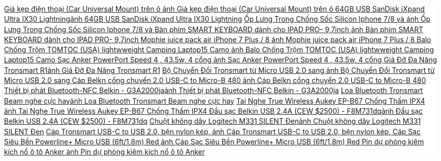 [Giá kẹp điện thoại (Car Universal Mount) trên ô ](https://xasaxa.com/v1/pd/cap-dock-sac-gia-kep-dien-thoai-car-universal-mount-tren-o/8432)[ảnh Giá kẹp điện thoại (Car Universal Mount) trên ô ](https://xasaxa.com/v1/storage/cap-dien-thoai/gia-kep-dien-thoai-car-universal-mount-tren-o.jpg) [64GB USB SanDisk iXpand Ultra IX30 Lightning](https://xasaxa.com/v1/pd/usb-64gb-usb-sandisk-ixpand-ultra-ix30-lightning/8431)[ảnh 64GB USB SanDisk iXpand Ultra IX30 Lightning](https://xasaxa.com/v1/storage/usb/64gb-usb-sandisk-ixpand-ultra-ix30-lightning.jpg) [Ốp Lưng Trong Chống Sốc Silicon Iphone 7/8 và ](https://xasaxa.com/v1/pd/op-lung-bao-da-dien-thoai-op-lung-trong-chong-soc-silicon-iphone-78-va/8430)[ảnh Ốp Lưng Trong Chống Sốc Silicon Iphone 7/8 và ](https://xasaxa.com/v1/storage/op-lung-bao-da-dien-thoai/op-lung-trong-chong-soc-silicon-iphone-78-va.jpg) [Bàn phím SMART KEYBOARD dành cho IPAD PRO- 9,7inch ](https://xasaxa.com/v1/pd/ban-phim-co-ban-ban-phim-smart-keyboard-danh-cho-ipad-pro-97inch/8429)[ảnh Bàn phím SMART KEYBOARD dành cho IPAD PRO- 9,7inch ](https://xasaxa.com/v1/storage/ban-phim-co-ban/ban-phim-smart-keyboard-danh-cho-ipad-pro-97inch.jpg) [Mophie juice pack air iPhone 7 Plus / 8 ](https://xasaxa.com/v1/pd/cap-dock-sac-mophie-juice-pack-air-iphone-7-plus-8/8428)[ảnh Mophie juice pack air iPhone 7 Plus / 8 ](https://xasaxa.com/v1/storage/cap-dien-thoai/mophie-juice-pack-air-iphone-7-plus-8.jpg) [Balo Chống Trộm TOMTOC (USA) lightwweight Camping Laptop15 Camo ](https://xasaxa.com/v1/pd/op-lung-bao-da-may-tinh-bang-balo-chong-trom-tomtoc-usa-lightwweight-camping-laptop15-camo/8427)[ảnh Balo Chống Trộm TOMTOC (USA) lightwweight Camping Laptop15 Camo ](https://xasaxa.com/v1/storage/op-lung-bao-da-may-tinh-bang/balo-chong-trom-tomtoc-usa-lightwweight-camping-laptop15-camo.jpg) [Sạc Anker PowerPort Speed 4 , 43.5w, 4 cổng ](https://xasaxa.com/v1/pd/cap-dock-sac-sac-anker-powerport-speed-4-435w-4-cong/8426)[ảnh Sạc Anker PowerPort Speed 4 , 43.5w, 4 cổng ](https://xasaxa.com/v1/storage/cap-dien-thoai/sac-anker-powerport-speed-4-435w-4-cong.jpg) [Giá Đỡ Đa Năng Tronsmart R1](https://xasaxa.com/v1/pd/phu-kien-khac-gia-do-da-nang-tronsmart-r1/8425)[ảnh Giá Đỡ Đa Năng Tronsmart R1](https://xasaxa.com/v1/storage/phu-kien-dien-thoai-khac/gia-do-da-nang-tronsmart-r1.jpg) [Bộ Chuyển Đổi Tronsmart từ Micro USB 2.0 sang ](https://xasaxa.com/v1/pd/phu-kien-khac-bo-chuyen-doi-tronsmart-tu-micro-usb-20-sang/8424)[ảnh Bộ Chuyển Đổi Tronsmart từ Micro USB 2.0 sang ](https://xasaxa.com/v1/storage/phu-kien-dien-thoai-khac/bo-chuyen-doi-tronsmart-tu-micro-usb-20-sang.jpg) [Cáp Belkn cổng chuyển 2.0 USB-C to Micro-B 480 ](https://xasaxa.com/v1/pd/cap-dock-sac-cap-belkn-cong-chuyen-20-usb-c-to-micro-b-480/8423)[ảnh Cáp Belkn cổng chuyển 2.0 USB-C to Micro-B 480 ](https://xasaxa.com/v1/storage/cap-dien-thoai/cap-belkn-cong-chuyen-20-usb-c-to-micro-b-480.jpg) [Thiết bị phát Bluetooth-NFC Belkin - G3A2000ja](https://xasaxa.com/v1/pd/cap-dock-sac-thiet-bi-phat-bluetooth-nfc-belkin-g3a2000ja/8422)[ảnh Thiết bị phát Bluetooth-NFC Belkin - G3A2000ja](https://xasaxa.com/v1/storage/cap-dien-thoai/thiet-bi-phat-bluetooth-nfc-belkin-g3a2000ja.jpg) [Loa Bluetooth Tronsmart Beam nghe cực hay](https://xasaxa.com/v1/pd/phu-kien-khac-loa-bluetooth-tronsmart-beam-nghe-cuc-hay/8421)[ảnh Loa Bluetooth Tronsmart Beam nghe cực hay](https://xasaxa.com/v1/storage/phu-kien-dien-thoai-khac/loa-bluetooth-tronsmart-beam-nghe-cuc-hay.jpg) [Tai Nghe True Wireless Aukey EP-B67 Chống Thấm IPX4 ](https://xasaxa.com/v1/pd/phu-kien-khac-tai-nghe-true-wireless-aukey-ep-b67-chong-tham-ipx4/8420)[ảnh Tai Nghe True Wireless Aukey EP-B67 Chống Thấm IPX4 ](https://xasaxa.com/v1/storage/phu-kien-dien-thoai-khac/tai-nghe-true-wireless-aukey-ep-b67-chong-tham-ipx4.jpg) [Đầu sạc Belkin USB 2.4A (CEW $2500) - F8M731dq](https://xasaxa.com/v1/pd/cap-dock-sac-dau-sac-belkin-usb-24a-cew-2500-f8m731dq/8419)[ảnh Đầu sạc Belkin USB 2.4A (CEW $2500) - F8M731dq](https://xasaxa.com/v1/storage/cap-dien-thoai/dau-sac-belkin-usb-24a-cew-2500-f8m731dq.jpg) [Chuột không dây Logitech M331 SILENT Đen](https://xasaxa.com/v1/pd/chuot-co-ban-chuot-khong-day-logitech-m331-silent-den/8418)[ảnh Chuột không dây Logitech M331 SILENT Đen](https://xasaxa.com/v1/storage/chuot-co-ban/chuot-khong-day-logitech-m331-silent-den.jpg) [Cáp Tronsmart USB-C to USB 2.0, bện nylon kép, ](https://xasaxa.com/v1/pd/phu-kien-khac-cap-tronsmart-usb-c-to-usb-20-ben-nylon-kep/8417)[ảnh Cáp Tronsmart USB-C to USB 2.0, bện nylon kép, ](https://xasaxa.com/v1/storage/phu-kien-dien-thoai-khac/cap-tronsmart-usb-c-to-usb-20-ben-nylon-kep.jpg) [Cáp Sạc Siêu Bền Powerline+ Micro USB (6ft/1.8m) Red ](https://xasaxa.com/v1/pd/cap-dock-sac-cap-sac-sieu-ben-powerline-micro-usb-6ft18m-red/8416)[ảnh Cáp Sạc Siêu Bền Powerline+ Micro USB (6ft/1.8m) Red ](https://xasaxa.com/v1/storage/cap-dien-thoai/TdOs_cap-sac-sieu-ben-powerline-micro-usb-6ft18m-red.jpg) [Pin dự phòng kiêm kích nổ ô tô Anker ](https://xasaxa.com/v1/pd/cap-dock-sac-pin-du-phong-kiem-kich-no-o-to-anker/8415)[ảnh Pin dự phòng kiêm kích nổ ô tô Anker ](https://xasaxa.com/v1/storage/cap-dien-thoai/pin-du-phong-kiem-kich-no-o-to-anker.jpg)